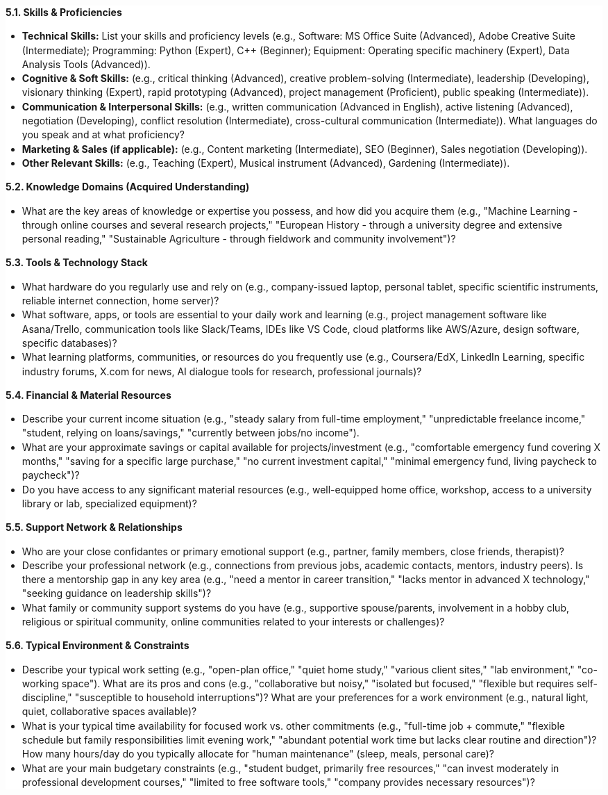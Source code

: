 **5.1. Skills & Proficiencies**
*   **Technical Skills:** List your skills and proficiency levels (e.g., Software: MS Office Suite (Advanced), Adobe Creative Suite (Intermediate); Programming: Python (Expert), C++ (Beginner); Equipment: Operating specific machinery (Expert), Data Analysis Tools (Advanced)).
*   **Cognitive & Soft Skills:** (e.g., critical thinking (Advanced), creative problem-solving (Intermediate), leadership (Developing), visionary thinking (Expert), rapid prototyping (Advanced), project management (Proficient), public speaking (Intermediate)).
*   **Communication & Interpersonal Skills:** (e.g., written communication (Advanced in English), active listening (Advanced), negotiation (Developing), conflict resolution (Intermediate), cross-cultural communication (Intermediate)). What languages do you speak and at what proficiency?
*   **Marketing & Sales (if applicable):** (e.g., Content marketing (Intermediate), SEO (Beginner), Sales negotiation (Developing)).
*   **Other Relevant Skills:** (e.g., Teaching (Expert), Musical instrument (Advanced), Gardening (Intermediate)).

**5.2. Knowledge Domains (Acquired Understanding)**
*   What are the key areas of knowledge or expertise you possess, and how did you acquire them (e.g., "Machine Learning - through online courses and several research projects," "European History - through a university degree and extensive personal reading," "Sustainable Agriculture - through fieldwork and community involvement")?

**5.3. Tools & Technology Stack**
*   What hardware do you regularly use and rely on (e.g., company-issued laptop, personal tablet, specific scientific instruments, reliable internet connection, home server)?
*   What software, apps, or tools are essential to your daily work and learning (e.g., project management software like Asana/Trello, communication tools like Slack/Teams, IDEs like VS Code, cloud platforms like AWS/Azure, design software, specific databases)?
*   What learning platforms, communities, or resources do you frequently use (e.g., Coursera/EdX, LinkedIn Learning, specific industry forums, X.com for news, AI dialogue tools for research, professional journals)?

**5.4. Financial & Material Resources**
*   Describe your current income situation (e.g., "steady salary from full-time employment," "unpredictable freelance income," "student, relying on loans/savings," "currently between jobs/no income").
*   What are your approximate savings or capital available for projects/investment (e.g., "comfortable emergency fund covering X months," "saving for a specific large purchase," "no current investment capital," "minimal emergency fund, living paycheck to paycheck")?
*   Do you have access to any significant material resources (e.g., well-equipped home office, workshop, access to a university library or lab, specialized equipment)?

**5.5. Support Network & Relationships**
*   Who are your close confidantes or primary emotional support (e.g., partner, family members, close friends, therapist)?
*   Describe your professional network (e.g., connections from previous jobs, academic contacts, mentors, industry peers). Is there a mentorship gap in any key area (e.g., "need a mentor in career transition," "lacks mentor in advanced X technology," "seeking guidance on leadership skills")?
*   What family or community support systems do you have (e.g., supportive spouse/parents, involvement in a hobby club, religious or spiritual community, online communities related to your interests or challenges)?

**5.6. Typical Environment & Constraints**
*   Describe your typical work setting (e.g., "open-plan office," "quiet home study," "various client sites," "lab environment," "co-working space"). What are its pros and cons (e.g., "collaborative but noisy," "isolated but focused," "flexible but requires self-discipline," "susceptible to household interruptions")? What are your preferences for a work environment (e.g., natural light, quiet, collaborative spaces available)?
*   What is your typical time availability for focused work vs. other commitments (e.g., "full-time job + commute," "flexible schedule but family responsibilities limit evening work," "abundant potential work time but lacks clear routine and direction")? How many hours/day do you typically allocate for "human maintenance" (sleep, meals, personal care)?
*   What are your main budgetary constraints (e.g., "student budget, primarily free resources," "can invest moderately in professional development courses," "limited to free software tools," "company provides necessary resources")?